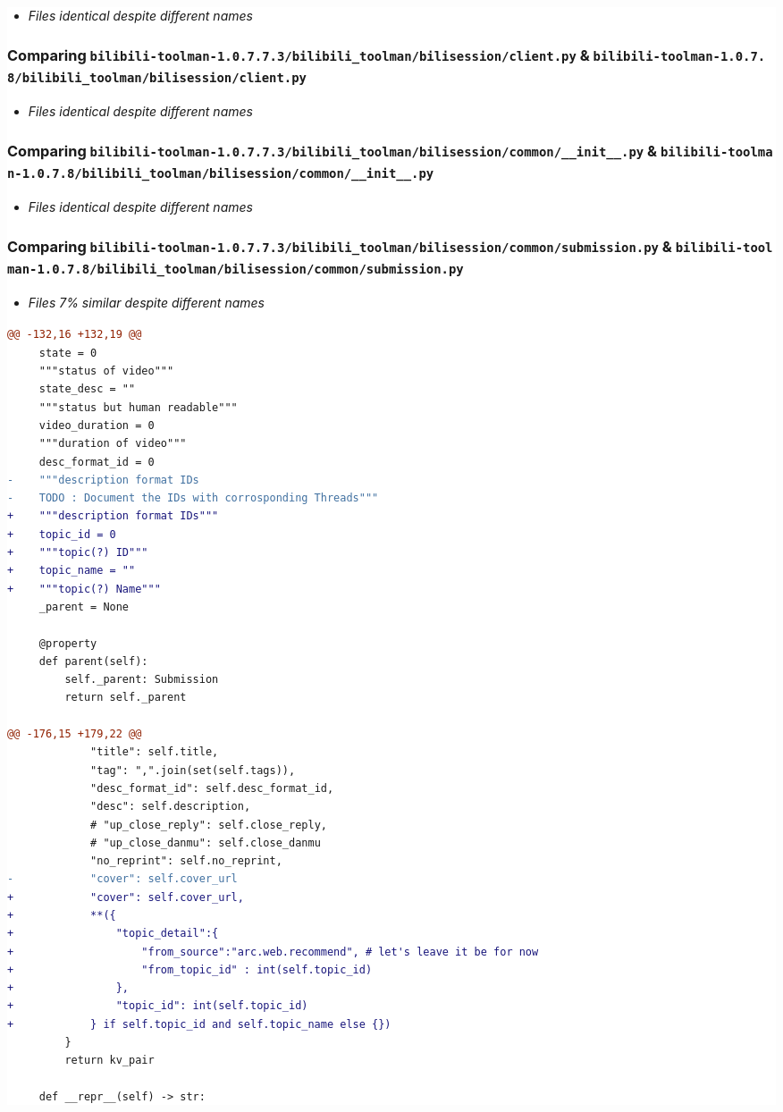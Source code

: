  * *Files identical despite different names*

### Comparing `bilibili-toolman-1.0.7.7.3/bilibili_toolman/bilisession/client.py` & `bilibili-toolman-1.0.7.8/bilibili_toolman/bilisession/client.py`

 * *Files identical despite different names*

### Comparing `bilibili-toolman-1.0.7.7.3/bilibili_toolman/bilisession/common/__init__.py` & `bilibili-toolman-1.0.7.8/bilibili_toolman/bilisession/common/__init__.py`

 * *Files identical despite different names*

### Comparing `bilibili-toolman-1.0.7.7.3/bilibili_toolman/bilisession/common/submission.py` & `bilibili-toolman-1.0.7.8/bilibili_toolman/bilisession/common/submission.py`

 * *Files 7% similar despite different names*

```diff
@@ -132,16 +132,19 @@
     state = 0
     """status of video"""
     state_desc = ""
     """status but human readable"""
     video_duration = 0
     """duration of video"""
     desc_format_id = 0
-    """description format IDs    
-    TODO : Document the IDs with corrosponding Threads"""
+    """description format IDs"""
+    topic_id = 0
+    """topic(?) ID"""
+    topic_name = ""
+    """topic(?) Name"""    
     _parent = None
 
     @property
     def parent(self):
         self._parent: Submission
         return self._parent
 
@@ -176,15 +179,22 @@
             "title": self.title,
             "tag": ",".join(set(self.tags)),
             "desc_format_id": self.desc_format_id,
             "desc": self.description,
             # "up_close_reply": self.close_reply,
             # "up_close_danmu": self.close_danmu
             "no_reprint": self.no_reprint,
-            "cover": self.cover_url
+            "cover": self.cover_url,
+            **({
+                "topic_detail":{
+                    "from_source":"arc.web.recommend", # let's leave it be for now
+                    "from_topic_id" : int(self.topic_id)
+                },
+                "topic_id": int(self.topic_id)
+            } if self.topic_id and self.topic_name else {})            
         }
         return kv_pair
 
     def __repr__(self) -> str:
```